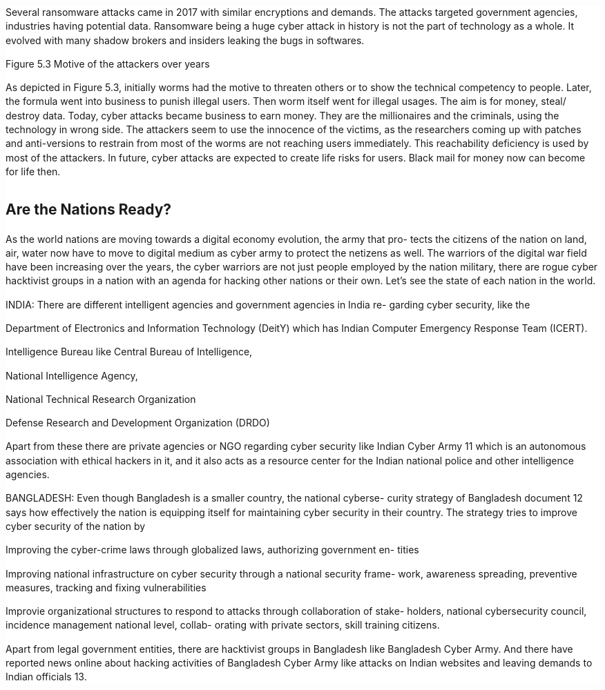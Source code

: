Several ransomware attacks came in 2017 with similar encryptions and demands. The attacks targeted government agencies, industries having potential data. Ransomware being a huge cyber attack in history is not the part of technology as a whole. It evolved with many shadow brokers and insiders leaking the bugs in softwares.

Figure 5.3 Motive of the attackers over years

As depicted in Figure 5.3, initially worms had the motive to threaten others or to show the technical competency to people. Later, the formula went into business to punish illegal users. Then worm itself went for illegal usages. The aim is for money, steal/ destroy data. Today, cyber attacks became business to earn money. They are the millionaires and the criminals, using the technology in wrong side. The attackers seem to use the innocence of the victims, as the researchers coming up with patches and anti-versions to restrain from most of the worms are not reaching users immediately. This reachability deficiency is used by most of the attackers. In future, cyber attacks are expected to create life risks for users. Black mail for money now can become for life then.  

 
## Are the Nations Ready?

As the world nations are moving towards a digital economy evolution, the army that pro- tects the citizens of the nation on land, air, water now have to move to digital medium as cyber army to protect the netizens as well. The warriors of the digital war field have been increasing over the years, the cyber warriors are not just people employed by the nation military, there are rogue cyber hacktivist groups in a nation with an agenda for hacking other nations or their own. Let’s see the state of each nation in the world.

INDIA: There are different intelligent agencies and government agencies in India re- garding cyber security, like the

Department of Electronics and Information Technology (DeitY) which has Indian Computer Emergency Response Team (ICERT).

Intelligence Bureau like Central Bureau of Intelligence,

National Intelligence Agency,

National Technical Research Organization

Defense Research and Development Organization (DRDO)

Apart from these there are private agencies or NGO regarding cyber security like Indian Cyber Army 11 which is an autonomous association with ethical hackers in it, and it also acts as a resource center for the Indian national police and other intelligence agencies.

BANGLADESH: Even though Bangladesh is a smaller country, the national cyberse- curity strategy of Bangladesh document 12 says how effectively the nation is equipping itself for maintaining cyber security in their country. The strategy tries to improve cyber security of the nation by

Improving the cyber-crime laws through globalized laws, authorizing government en- tities

Improving national infrastructure on cyber security through a national security frame- work, awareness spreading, preventive measures, tracking and fixing vulnerabilities

Improvie organizational structures to respond to attacks through collaboration of stake- holders, national cybersecurity council, incidence management national level, collab- orating with private sectors, skill training citizens.

Apart from legal government entities, there are hacktivist groups in Bangladesh like Bangladesh Cyber Army. And there have reported news online about hacking activities of Bangladesh Cyber Army like attacks on Indian websites and leaving demands to Indian officials 13.

